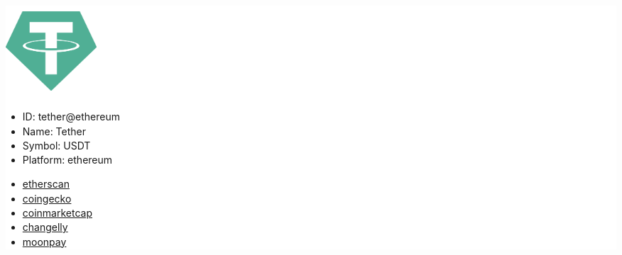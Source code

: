 <td><img src="logo/tether.svg" width="128px" height="128px"/></td>
<td><ul>
<li>ID: tether@ethereum</li>
<li>Name: Tether</li>
<li>Symbol: USDT</li>
<li>Platform: ethereum</li>
</td></ul>
<td><ul>
<li><a href="https://etherscan.io/token/0xdac17f958d2ee523a2206206994597c13d831ec7">etherscan</a></li>
<li><a href="https://www.coingecko.com/en/coins/tether">coingecko</a></li>
<li><a href="https://coinmarketcap.com/currencies/tether/">coinmarketcap</a></li>
<li><a href="https://changelly.com/exchange/usdt20">changelly</a></li>
<li><a href="https://buy.moonpay.io/?defaultCurrencyCode=usdt">moonpay</a></li>
</td></ul>
</tr>
<tr>